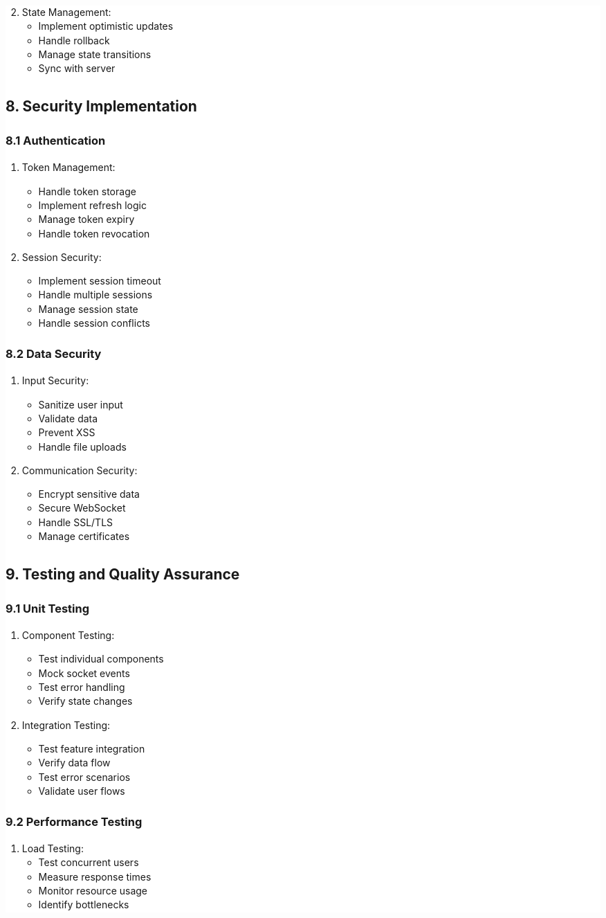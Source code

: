 2. State Management:
   - Implement optimistic updates
   - Handle rollback
   - Manage state transitions
   - Sync with server

## 8. Security Implementation

### 8.1 Authentication
1. Token Management:
   - Handle token storage
   - Implement refresh logic
   - Manage token expiry
   - Handle token revocation

2. Session Security:
   - Implement session timeout
   - Handle multiple sessions
   - Manage session state
   - Handle session conflicts

### 8.2 Data Security
1. Input Security:
   - Sanitize user input
   - Validate data
   - Prevent XSS
   - Handle file uploads

2. Communication Security:
   - Encrypt sensitive data
   - Secure WebSocket
   - Handle SSL/TLS
   - Manage certificates

## 9. Testing and Quality Assurance

### 9.1 Unit Testing
1. Component Testing:
   - Test individual components
   - Mock socket events
   - Test error handling
   - Verify state changes

2. Integration Testing:
   - Test feature integration
   - Verify data flow
   - Test error scenarios
   - Validate user flows

### 9.2 Performance Testing
1. Load Testing:
   - Test concurrent users
   - Measure response times
   - Monitor resource usage
   - Identify bottlenecks
